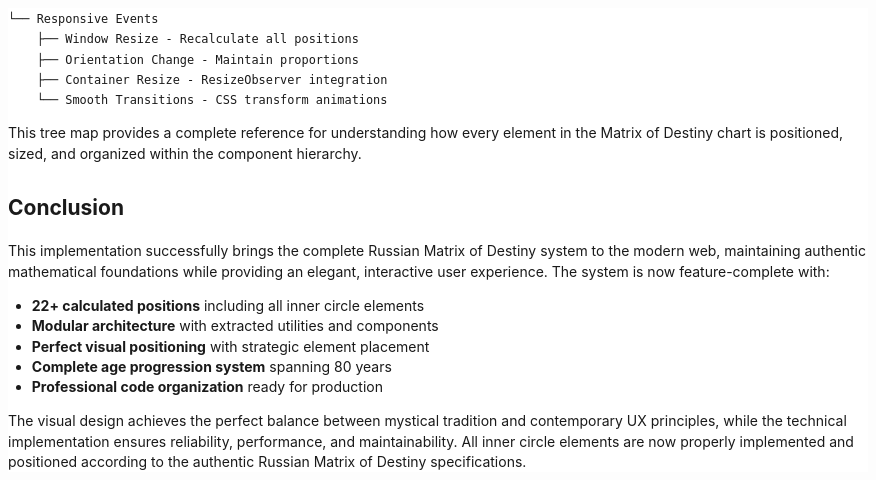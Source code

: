 ```
└── Responsive Events
    ├── Window Resize - Recalculate all positions
    ├── Orientation Change - Maintain proportions
    ├── Container Resize - ResizeObserver integration
    └── Smooth Transitions - CSS transform animations
```

This tree map provides a complete reference for understanding how every element in the Matrix of Destiny chart is positioned, sized, and organized within the component hierarchy.

## Conclusion

This implementation successfully brings the complete Russian Matrix of Destiny system to the modern web, maintaining authentic mathematical foundations while providing an elegant, interactive user experience. The system is now feature-complete with:

- **22+ calculated positions** including all inner circle elements
- **Modular architecture** with extracted utilities and components
- **Perfect visual positioning** with strategic element placement
- **Complete age progression system** spanning 80 years
- **Professional code organization** ready for production

The visual design achieves the perfect balance between mystical tradition and contemporary UX principles, while the technical implementation ensures reliability, performance, and maintainability. All inner circle elements are now properly implemented and positioned according to the authentic Russian Matrix of Destiny specifications.